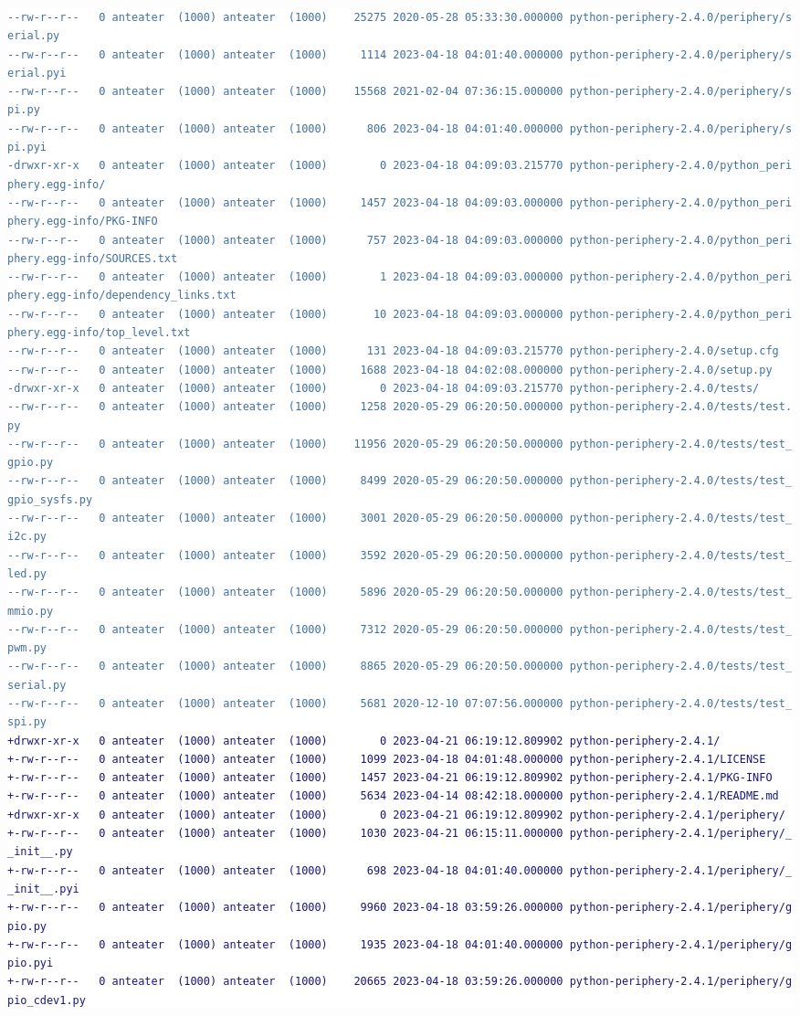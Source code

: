 ```diff
--rw-r--r--   0 anteater  (1000) anteater  (1000)    25275 2020-05-28 05:33:30.000000 python-periphery-2.4.0/periphery/serial.py
--rw-r--r--   0 anteater  (1000) anteater  (1000)     1114 2023-04-18 04:01:40.000000 python-periphery-2.4.0/periphery/serial.pyi
--rw-r--r--   0 anteater  (1000) anteater  (1000)    15568 2021-02-04 07:36:15.000000 python-periphery-2.4.0/periphery/spi.py
--rw-r--r--   0 anteater  (1000) anteater  (1000)      806 2023-04-18 04:01:40.000000 python-periphery-2.4.0/periphery/spi.pyi
-drwxr-xr-x   0 anteater  (1000) anteater  (1000)        0 2023-04-18 04:09:03.215770 python-periphery-2.4.0/python_periphery.egg-info/
--rw-r--r--   0 anteater  (1000) anteater  (1000)     1457 2023-04-18 04:09:03.000000 python-periphery-2.4.0/python_periphery.egg-info/PKG-INFO
--rw-r--r--   0 anteater  (1000) anteater  (1000)      757 2023-04-18 04:09:03.000000 python-periphery-2.4.0/python_periphery.egg-info/SOURCES.txt
--rw-r--r--   0 anteater  (1000) anteater  (1000)        1 2023-04-18 04:09:03.000000 python-periphery-2.4.0/python_periphery.egg-info/dependency_links.txt
--rw-r--r--   0 anteater  (1000) anteater  (1000)       10 2023-04-18 04:09:03.000000 python-periphery-2.4.0/python_periphery.egg-info/top_level.txt
--rw-r--r--   0 anteater  (1000) anteater  (1000)      131 2023-04-18 04:09:03.215770 python-periphery-2.4.0/setup.cfg
--rw-r--r--   0 anteater  (1000) anteater  (1000)     1688 2023-04-18 04:02:08.000000 python-periphery-2.4.0/setup.py
-drwxr-xr-x   0 anteater  (1000) anteater  (1000)        0 2023-04-18 04:09:03.215770 python-periphery-2.4.0/tests/
--rw-r--r--   0 anteater  (1000) anteater  (1000)     1258 2020-05-29 06:20:50.000000 python-periphery-2.4.0/tests/test.py
--rw-r--r--   0 anteater  (1000) anteater  (1000)    11956 2020-05-29 06:20:50.000000 python-periphery-2.4.0/tests/test_gpio.py
--rw-r--r--   0 anteater  (1000) anteater  (1000)     8499 2020-05-29 06:20:50.000000 python-periphery-2.4.0/tests/test_gpio_sysfs.py
--rw-r--r--   0 anteater  (1000) anteater  (1000)     3001 2020-05-29 06:20:50.000000 python-periphery-2.4.0/tests/test_i2c.py
--rw-r--r--   0 anteater  (1000) anteater  (1000)     3592 2020-05-29 06:20:50.000000 python-periphery-2.4.0/tests/test_led.py
--rw-r--r--   0 anteater  (1000) anteater  (1000)     5896 2020-05-29 06:20:50.000000 python-periphery-2.4.0/tests/test_mmio.py
--rw-r--r--   0 anteater  (1000) anteater  (1000)     7312 2020-05-29 06:20:50.000000 python-periphery-2.4.0/tests/test_pwm.py
--rw-r--r--   0 anteater  (1000) anteater  (1000)     8865 2020-05-29 06:20:50.000000 python-periphery-2.4.0/tests/test_serial.py
--rw-r--r--   0 anteater  (1000) anteater  (1000)     5681 2020-12-10 07:07:56.000000 python-periphery-2.4.0/tests/test_spi.py
+drwxr-xr-x   0 anteater  (1000) anteater  (1000)        0 2023-04-21 06:19:12.809902 python-periphery-2.4.1/
+-rw-r--r--   0 anteater  (1000) anteater  (1000)     1099 2023-04-18 04:01:48.000000 python-periphery-2.4.1/LICENSE
+-rw-r--r--   0 anteater  (1000) anteater  (1000)     1457 2023-04-21 06:19:12.809902 python-periphery-2.4.1/PKG-INFO
+-rw-r--r--   0 anteater  (1000) anteater  (1000)     5634 2023-04-14 08:42:18.000000 python-periphery-2.4.1/README.md
+drwxr-xr-x   0 anteater  (1000) anteater  (1000)        0 2023-04-21 06:19:12.809902 python-periphery-2.4.1/periphery/
+-rw-r--r--   0 anteater  (1000) anteater  (1000)     1030 2023-04-21 06:15:11.000000 python-periphery-2.4.1/periphery/__init__.py
+-rw-r--r--   0 anteater  (1000) anteater  (1000)      698 2023-04-18 04:01:40.000000 python-periphery-2.4.1/periphery/__init__.pyi
+-rw-r--r--   0 anteater  (1000) anteater  (1000)     9960 2023-04-18 03:59:26.000000 python-periphery-2.4.1/periphery/gpio.py
+-rw-r--r--   0 anteater  (1000) anteater  (1000)     1935 2023-04-18 04:01:40.000000 python-periphery-2.4.1/periphery/gpio.pyi
+-rw-r--r--   0 anteater  (1000) anteater  (1000)    20665 2023-04-18 03:59:26.000000 python-periphery-2.4.1/periphery/gpio_cdev1.py
```